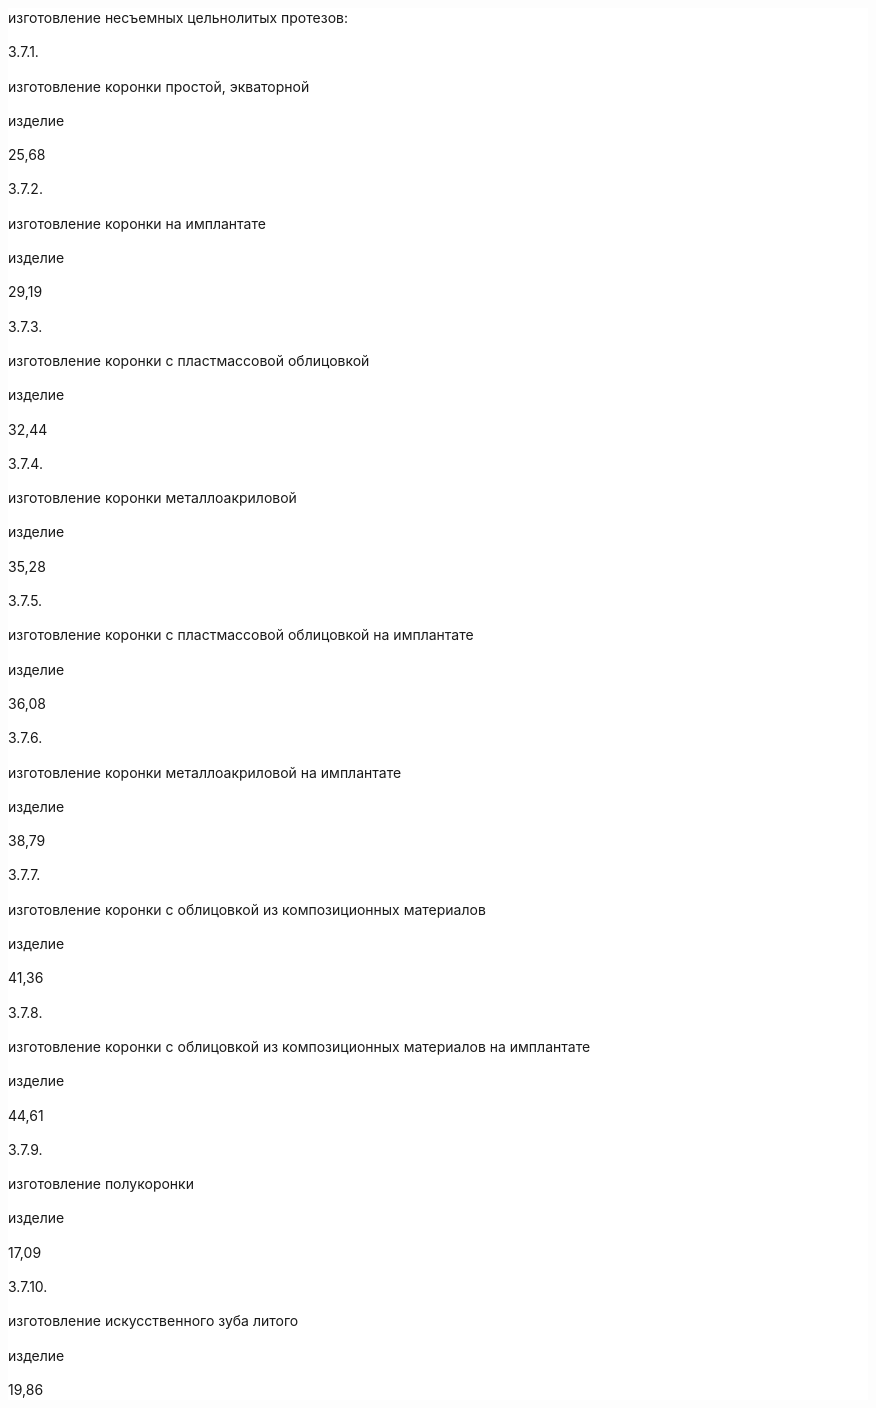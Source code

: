 <td><p>изготовление несъемных цельнолитых протезов:</p></td>
<td><p></p></td>
<td><p></p></td>
</tr>
<tr>
<td><p>3.7.1.</p></td>
<td><p>изготовление коронки простой, экваторной</p></td>
<td><p>изделие</p></td>
<td><p>25,68</p></td>
</tr>
<tr>
<td><p>3.7.2.</p></td>
<td><p>изготовление коронки на имплантате</p></td>
<td><p>изделие</p></td>
<td><p>29,19</p></td>
</tr>
<tr>
<td><p>3.7.3.</p></td>
<td><p>изготовление коронки с пластмассовой облицовкой</p></td>
<td><p>изделие</p></td>
<td><p>32,44</p></td>
</tr>
<tr>
<td><p>3.7.4.</p></td>
<td><p>изготовление коронки металлоакриловой</p></td>
<td><p>изделие</p></td>
<td><p>35,28</p></td>
</tr>
<tr>
<td><p>3.7.5.</p></td>
<td><p>изготовление коронки с пластмассовой облицовкой на имплантате</p></td>
<td><p>изделие</p></td>
<td><p>36,08</p></td>
</tr>
<tr>
<td><p>3.7.6.</p></td>
<td><p>изготовление коронки металлоакриловой на имплантате</p></td>
<td><p>изделие</p></td>
<td><p>38,79</p></td>
</tr>
<tr>
<td><p>3.7.7.</p></td>
<td><p>изготовление коронки с облицовкой из композиционных материалов</p></td>
<td><p>изделие</p></td>
<td><p>41,36</p></td>
</tr>
<tr>
<td><p>3.7.8.</p></td>
<td><p>изготовление коронки с облицовкой из композиционных материалов на имплантате</p></td>
<td><p>изделие</p></td>
<td><p>44,61</p></td>
</tr>
<tr>
<td><p>3.7.9.</p></td>
<td><p>изготовление полукоронки</p></td>
<td><p>изделие</p></td>
<td><p>17,09</p></td>
</tr>
<tr>
<td><p>3.7.10.</p></td>
<td><p>изготовление искусственного зуба литого</p></td>
<td><p>изделие</p></td>
<td><p>19,86</p></td>
</tr>